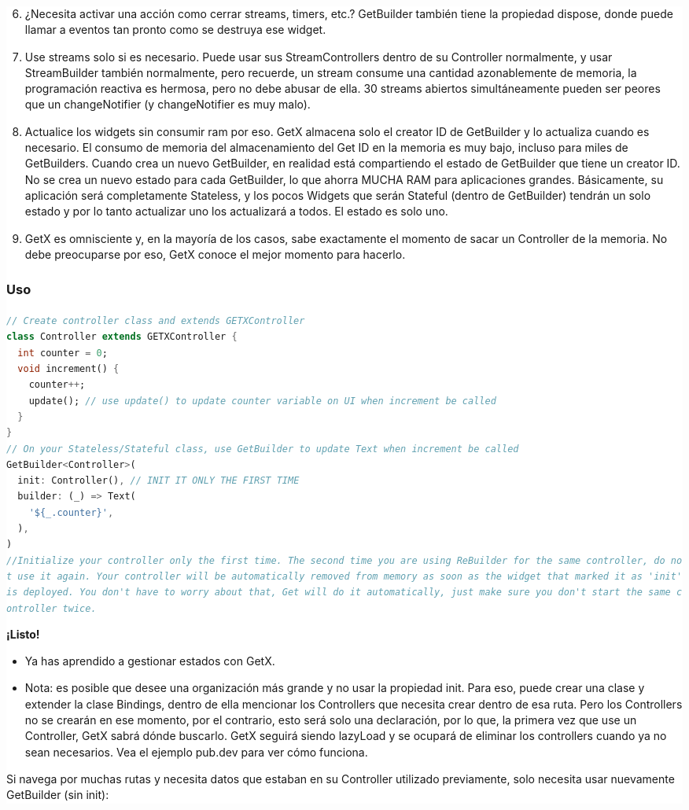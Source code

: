 6. ¿Necesita activar una acción como cerrar streams, timers, etc.? GetBuilder también tiene la propiedad dispose, donde puede llamar a eventos tan pronto como se destruya ese widget.

7. Use streams solo si es necesario. Puede usar sus StreamControllers dentro de su Controller normalmente, y usar StreamBuilder también normalmente, pero recuerde, un stream consume una cantidad azonablemente de memoria, la programación reactiva es hermosa, pero no debe abusar de ella. 30 streams abiertos simultáneamente pueden ser peores que un changeNotifier (y changeNotifier es muy malo).

8. Actualice los widgets sin consumir ram por eso. GetX almacena solo el creator ID de GetBuilder y lo actualiza cuando es necesario. El consumo de memoria del almacenamiento del Get ID en la memoria es muy bajo, incluso para miles de GetBuilders. Cuando crea un nuevo GetBuilder, en realidad está compartiendo el estado de GetBuilder que tiene un creator ID. No se crea un nuevo estado para cada GetBuilder, lo que ahorra MUCHA RAM para aplicaciones grandes. Básicamente, su aplicación será completamente Stateless, y los pocos Widgets que serán Stateful (dentro de GetBuilder) tendrán un solo estado y por lo tanto actualizar uno los actualizará a todos. El estado es solo uno.

9. GetX es omnisciente y, en la mayoría de los casos, sabe exactamente el momento de sacar un Controller de la memoria. No debe preocuparse por eso, GetX conoce el mejor momento para hacerlo.

### Uso

```dart
// Create controller class and extends GETXController
class Controller extends GETXController {
  int counter = 0;
  void increment() {
    counter++;
    update(); // use update() to update counter variable on UI when increment be called
  }
}
// On your Stateless/Stateful class, use GetBuilder to update Text when increment be called 
GetBuilder<Controller>(
  init: Controller(), // INIT IT ONLY THE FIRST TIME
  builder: (_) => Text(
    '${_.counter}',
  ),
)
//Initialize your controller only the first time. The second time you are using ReBuilder for the same controller, do not use it again. Your controller will be automatically removed from memory as soon as the widget that marked it as 'init' is deployed. You don't have to worry about that, Get will do it automatically, just make sure you don't start the same controller twice.
```

**¡Listo!**

- Ya has aprendido a gestionar estados con GetX.

- Nota: es posible que desee una organización más grande y no usar la propiedad init. Para eso, puede crear una clase y extender la clase Bindings, dentro de ella mencionar los Controllers que necesita crear dentro de esa ruta. Pero los Controllers no se crearán en ese momento, por el contrario, esto será solo una declaración, por lo que, la primera vez que use un Controller, GetX sabrá dónde buscarlo. GetX seguirá siendo lazyLoad y se ocupará de eliminar los controllers cuando ya no sean necesarios. Vea el ejemplo pub.dev para ver cómo funciona.

Si navega por muchas rutas y necesita datos que estaban en su Controller utilizado previamente, solo necesita usar nuevamente GetBuilder (sin init):
